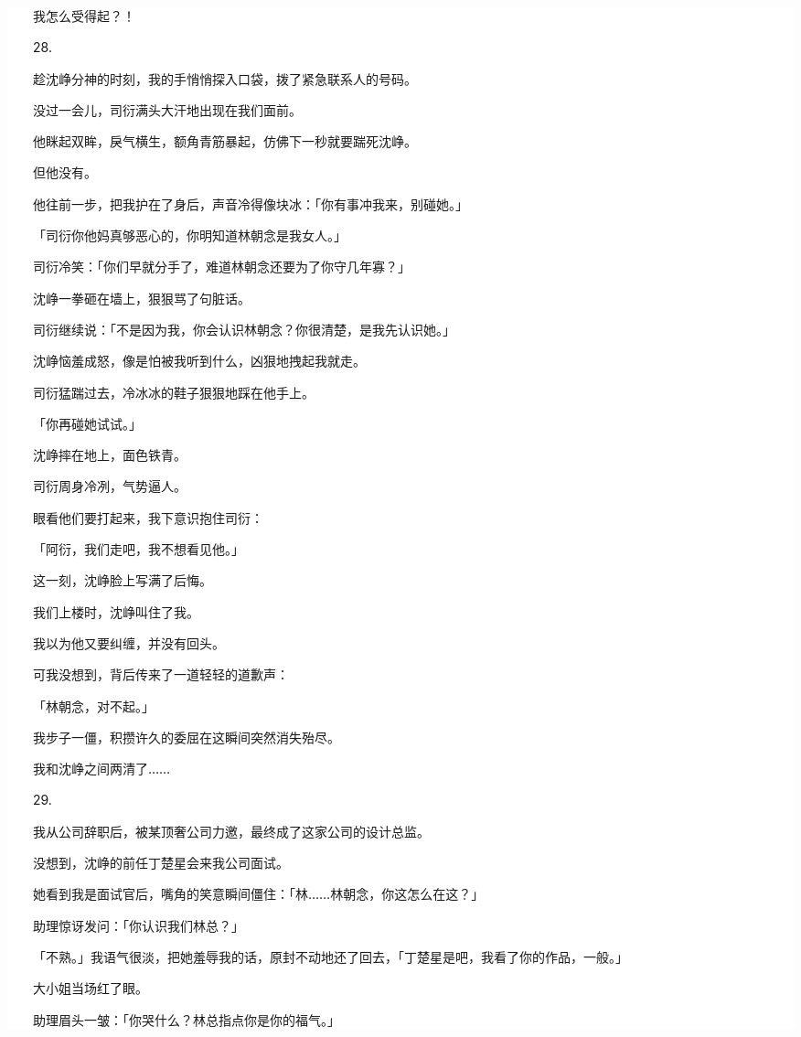 &emsp;&emsp;我怎么受得起？！  
  
&emsp;&emsp;28.  
  
&emsp;&emsp;趁沈峥分神的时刻，我的手悄悄探入口袋，拨了紧急联系人的号码。  
  
&emsp;&emsp;没过一会儿，司衍满头大汗地出现在我们面前。  
  
&emsp;&emsp;他眯起双眸，戾气横生，额角青筋暴起，仿佛下一秒就要踹死沈峥。  
  
&emsp;&emsp;但他没有。  
  
&emsp;&emsp;他往前一步，把我护在了身后，声音冷得像块冰：「你有事冲我来，别碰她。」  
  
&emsp;&emsp;「司衍你他妈真够恶心的，你明知道林朝念是我女人。」  
  
&emsp;&emsp;司衍冷笑：「你们早就分手了，难道林朝念还要为了你守几年寡？」  
  
&emsp;&emsp;沈峥一拳砸在墙上，狠狠骂了句脏话。  
  
&emsp;&emsp;司衍继续说：「不是因为我，你会认识林朝念？你很清楚，是我先认识她。」  
  
&emsp;&emsp;沈峥恼羞成怒，像是怕被我听到什么，凶狠地拽起我就走。  
  
&emsp;&emsp;司衍猛踹过去，冷冰冰的鞋子狠狠地踩在他手上。  
  
&emsp;&emsp;「你再碰她试试。」  
  
&emsp;&emsp;沈峥摔在地上，面色铁青。  
  
&emsp;&emsp;司衍周身冷冽，气势逼人。  
  
&emsp;&emsp;眼看他们要打起来，我下意识抱住司衍：  
  
&emsp;&emsp;「阿衍，我们走吧，我不想看见他。」  
  
&emsp;&emsp;这一刻，沈峥脸上写满了后悔。  
  
&emsp;&emsp;我们上楼时，沈峥叫住了我。  
  
&emsp;&emsp;我以为他又要纠缠，并没有回头。  
  
&emsp;&emsp;可我没想到，背后传来了一道轻轻的道歉声：  
  
&emsp;&emsp;「林朝念，对不起。」  
  
&emsp;&emsp;我步子一僵，积攒许久的委屈在这瞬间突然消失殆尽。  
  
&emsp;&emsp;我和沈峥之间两清了……  
  
&emsp;&emsp;29.  
  
&emsp;&emsp;我从公司辞职后，被某顶奢公司力邀，最终成了这家公司的设计总监。  
  
&emsp;&emsp;没想到，沈峥的前任丁楚星会来我公司面试。  
  
&emsp;&emsp;她看到我是面试官后，嘴角的笑意瞬间僵住：「林……林朝念，你这怎么在这？」  
  
&emsp;&emsp;助理惊讶发问：「你认识我们林总？」  
  
&emsp;&emsp;「不熟。」我语气很淡，把她羞辱我的话，原封不动地还了回去，「丁楚星是吧，我看了你的作品，一般。」  
  
&emsp;&emsp;大小姐当场红了眼。  
  
&emsp;&emsp;助理眉头一皱：「你哭什么？林总指点你是你的福气。」  
  